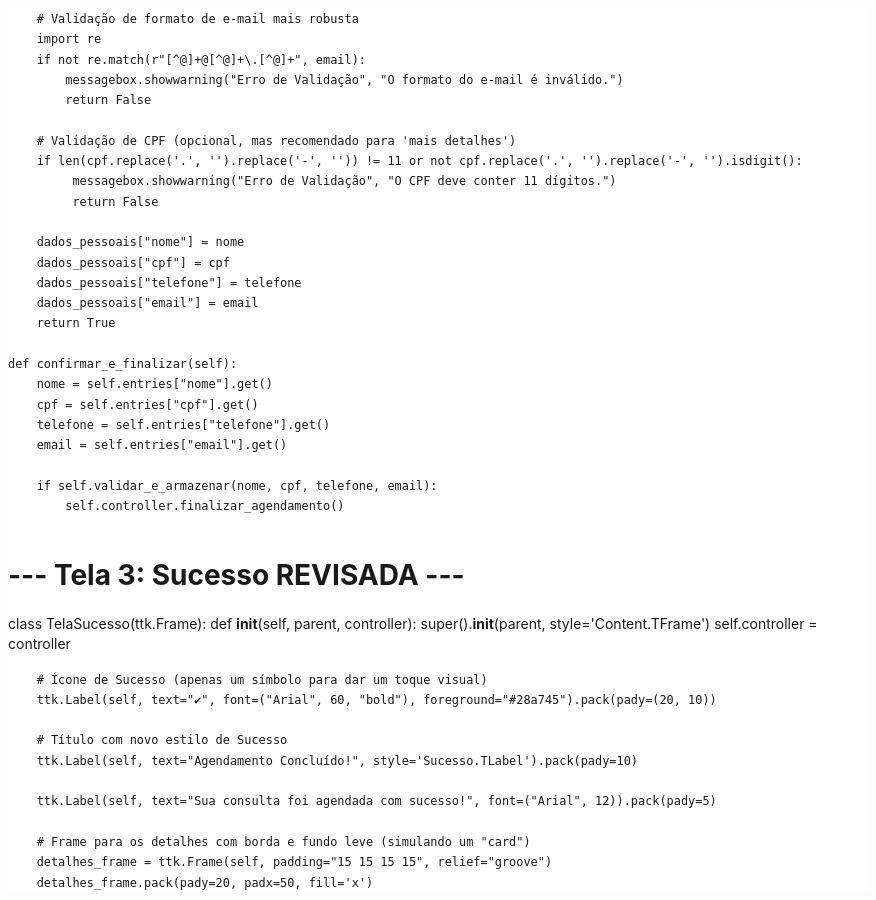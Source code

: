         # Validação de formato de e-mail mais robusta
        import re
        if not re.match(r"[^@]+@[^@]+\.[^@]+", email):
            messagebox.showwarning("Erro de Validação", "O formato do e-mail é inválido.")
            return False
        
        # Validação de CPF (opcional, mas recomendado para 'mais detalhes')
        if len(cpf.replace('.', '').replace('-', '')) != 11 or not cpf.replace('.', '').replace('-', '').isdigit():
             messagebox.showwarning("Erro de Validação", "O CPF deve conter 11 dígitos.")
             return False

        dados_pessoais["nome"] = nome
        dados_pessoais["cpf"] = cpf
        dados_pessoais["telefone"] = telefone
        dados_pessoais["email"] = email
        return True

    def confirmar_e_finalizar(self):
        nome = self.entries["nome"].get()
        cpf = self.entries["cpf"].get()
        telefone = self.entries["telefone"].get()
        email = self.entries["email"].get()
        
        if self.validar_e_armazenar(nome, cpf, telefone, email):
            self.controller.finalizar_agendamento()


# --- Tela 3: Sucesso REVISADA ---
class TelaSucesso(ttk.Frame):
    def __init__(self, parent, controller):
        super().__init__(parent, style='Content.TFrame')
        self.controller = controller
        
        # Ícone de Sucesso (apenas um símbolo para dar um toque visual)
        ttk.Label(self, text="✔", font=("Arial", 60, "bold"), foreground="#28a745").pack(pady=(20, 10))

        # Título com novo estilo de Sucesso
        ttk.Label(self, text="Agendamento Concluído!", style='Sucesso.TLabel').pack(pady=10)
        
        ttk.Label(self, text="Sua consulta foi agendada com sucesso!", font=("Arial", 12)).pack(pady=5)
        
        # Frame para os detalhes com borda e fundo leve (simulando um "card")
        detalhes_frame = ttk.Frame(self, padding="15 15 15 15", relief="groove")
        detalhes_frame.pack(pady=20, padx=50, fill='x')
        